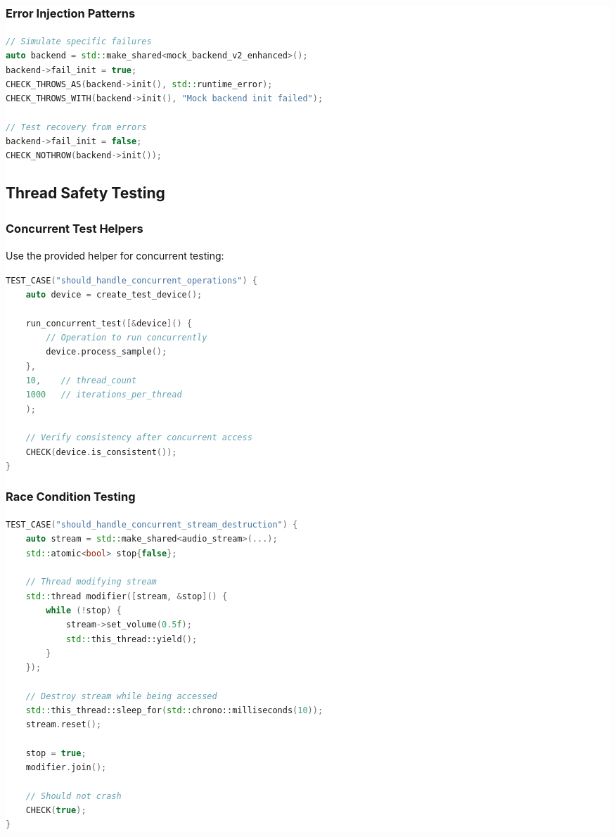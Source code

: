 ### Error Injection Patterns

```cpp
// Simulate specific failures
auto backend = std::make_shared<mock_backend_v2_enhanced>();
backend->fail_init = true;
CHECK_THROWS_AS(backend->init(), std::runtime_error);
CHECK_THROWS_WITH(backend->init(), "Mock backend init failed");

// Test recovery from errors
backend->fail_init = false;
CHECK_NOTHROW(backend->init());
```

## Thread Safety Testing

### Concurrent Test Helpers

Use the provided helper for concurrent testing:

```cpp
TEST_CASE("should_handle_concurrent_operations") {
    auto device = create_test_device();
    
    run_concurrent_test([&device]() {
        // Operation to run concurrently
        device.process_sample();
    }, 
    10,    // thread_count
    1000   // iterations_per_thread
    );
    
    // Verify consistency after concurrent access
    CHECK(device.is_consistent());
}
```

### Race Condition Testing

```cpp
TEST_CASE("should_handle_concurrent_stream_destruction") {
    auto stream = std::make_shared<audio_stream>(...);
    std::atomic<bool> stop{false};
    
    // Thread modifying stream
    std::thread modifier([stream, &stop]() {
        while (!stop) {
            stream->set_volume(0.5f);
            std::this_thread::yield();
        }
    });
    
    // Destroy stream while being accessed
    std::this_thread::sleep_for(std::chrono::milliseconds(10));
    stream.reset();
    
    stop = true;
    modifier.join();
    
    // Should not crash
    CHECK(true);
}
```
